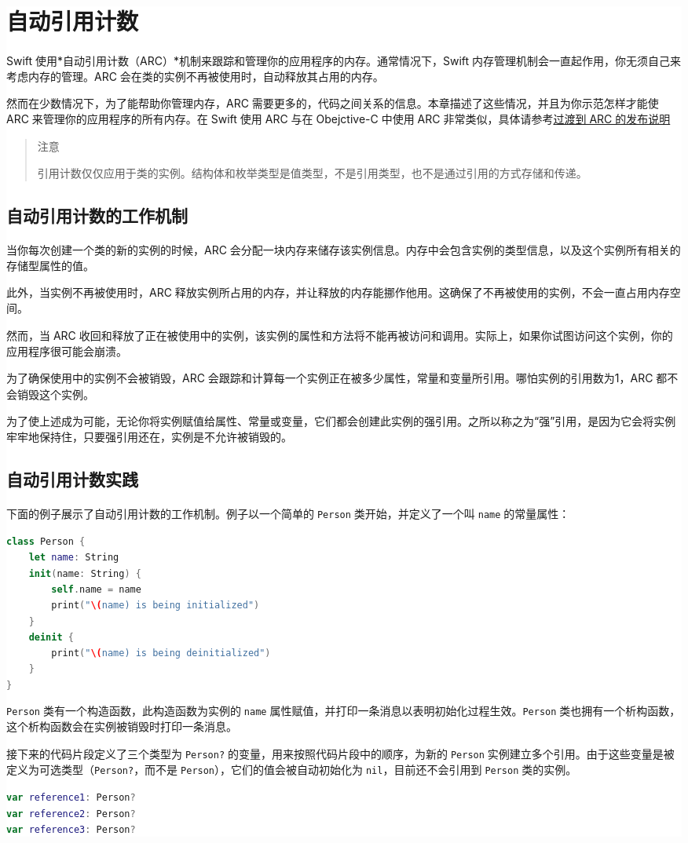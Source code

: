 # 自动引用计数

Swift 使用*自动引用计数（ARC）*机制来跟踪和管理你的应用程序的内存。通常情况下，Swift 内存管理机制会一直起作用，你无须自己来考虑内存的管理。ARC 会在类的实例不再被使用时，自动释放其占用的内存。

然而在少数情况下，为了能帮助你管理内存，ARC 需要更多的，代码之间关系的信息。本章描述了这些情况，并且为你示范怎样才能使 ARC 来管理你的应用程序的所有内存。在 Swift 使用 ARC 与在 Obejctive-C 中使用 ARC 非常类似，具体请参考[过渡到 ARC 的发布说明](https://developer.apple.com/library/content/releasenotes/ObjectiveC/RN-TransitioningToARC/Introduction/Introduction.html#//apple_ref/doc/uid/TP40011226)

> 注意
> 
> 引用计数仅仅应用于类的实例。结构体和枚举类型是值类型，不是引用类型，也不是通过引用的方式存储和传递。

<a name="how_arc_works"></a>
## 自动引用计数的工作机制

当你每次创建一个类的新的实例的时候，ARC 会分配一块内存来储存该实例信息。内存中会包含实例的类型信息，以及这个实例所有相关的存储型属性的值。

此外，当实例不再被使用时，ARC 释放实例所占用的内存，并让释放的内存能挪作他用。这确保了不再被使用的实例，不会一直占用内存空间。

然而，当 ARC 收回和释放了正在被使用中的实例，该实例的属性和方法将不能再被访问和调用。实际上，如果你试图访问这个实例，你的应用程序很可能会崩溃。

为了确保使用中的实例不会被销毁，ARC 会跟踪和计算每一个实例正在被多少属性，常量和变量所引用。哪怕实例的引用数为1，ARC 都不会销毁这个实例。

为了使上述成为可能，无论你将实例赋值给属性、常量或变量，它们都会创建此实例的强引用。之所以称之为“强”引用，是因为它会将实例牢牢地保持住，只要强引用还在，实例是不允许被销毁的。

<a name="arc_in_action"></a>
## 自动引用计数实践

下面的例子展示了自动引用计数的工作机制。例子以一个简单的 `Person` 类开始，并定义了一个叫 `name` 的常量属性：

```swift
class Person {
    let name: String
    init(name: String) {
        self.name = name
        print("\(name) is being initialized")
    }
    deinit {
        print("\(name) is being deinitialized")
    }
}
```

`Person` 类有一个构造函数，此构造函数为实例的 `name` 属性赋值，并打印一条消息以表明初始化过程生效。`Person` 类也拥有一个析构函数，这个析构函数会在实例被销毁时打印一条消息。

接下来的代码片段定义了三个类型为 `Person?` 的变量，用来按照代码片段中的顺序，为新的 `Person` 实例建立多个引用。由于这些变量是被定义为可选类型（`Person?`，而不是 `Person`），它们的值会被自动初始化为 `nil`，目前还不会引用到 `Person` 类的实例。

```swift
var reference1: Person?
var reference2: Person?
var reference3: Person?
```
